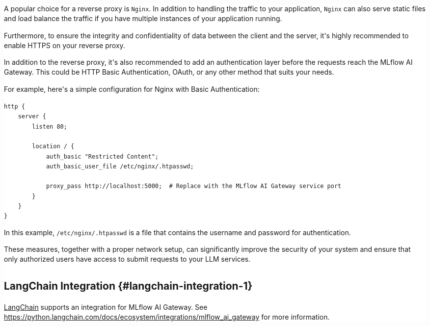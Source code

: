 A popular choice for a reverse proxy is
`Nginx`. In addition to handling the
traffic to your application, `Nginx` can
also serve static files and load balance the traffic if you have
multiple instances of your application running.

Furthermore, to ensure the integrity and confidentiality of data between
the client and the server, it's highly recommended to enable HTTPS on
your reverse proxy.

In addition to the reverse proxy, it's also recommended to add an
authentication layer before the requests reach the MLflow AI Gateway.
This could be HTTP Basic Authentication, OAuth, or any other method that
suits your needs.

For example, here's a simple configuration for Nginx with Basic
Authentication:

~~~ nginx
http {
    server {
        listen 80;

        location / {
            auth_basic "Restricted Content";
            auth_basic_user_file /etc/nginx/.htpasswd;

            proxy_pass http://localhost:5000;  # Replace with the MLflow AI Gateway service port
        }
    }
}
~~~

In this example, `/etc/nginx/.htpasswd` is
a file that contains the username and password for authentication.

These measures, together with a proper network setup, can significantly
improve the security of your system and ensure that only authorized
users have access to submit requests to your LLM services.

## LangChain Integration {#langchain-integration-1}

[LangChain](https://github.com/hwchase17/langchain) supports an
integration for MLflow AI Gateway. See
<https://python.langchain.com/docs/ecosystem/integrations/mlflow_ai_gateway>
for more information.
